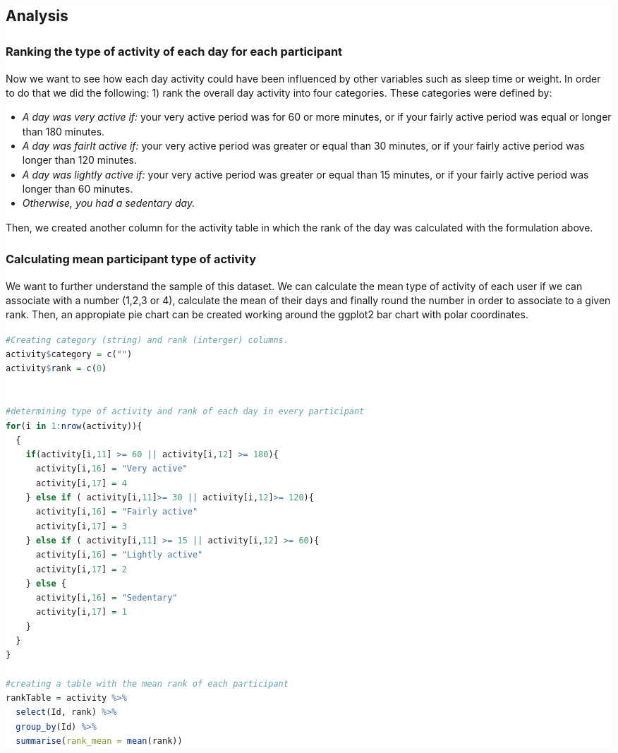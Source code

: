 ## Analysis

### Ranking the type of activity of each day for each participant

Now we want to see how each day activity could have been influenced by
other variables such as sleep time or weight. In order to do that we did
the following: 1) rank the overall day activity into four categories.
These categories were defined by:

-   *A day was very active if:* your very active period was for 60 or
    more minutes, or if your fairly active period was equal or longer
    than 180 minutes.
-   *A day was fairlt active if:* your very active period was greater or
    equal than 30 minutes, or if your fairly active period was longer
    than 120 minutes.
-   *A day was lightly active if:* your very active period was greater
    or equal than 15 minutes, or if your fairly active period was longer
    than 60 minutes.
-   *Otherwise, you had a sedentary day.*

Then, we created another column for the activity table in which the rank
of the day was calculated with the formulation above.

### Calculating mean participant type of activity

We want to further understand the sample of this dataset. We can
calculate the mean type of activity of each user if we can associate
with a number (1,2,3 or 4), calculate the mean of their days and finally
round the number in order to associate to a given rank. Then, an
appropiate pie chart can be created working around the ggplot2 bar chart
with polar coordinates.

``` r
#Creating category (string) and rank (interger) columns.
activity$category = c("") 
activity$rank = c(0)


#determining type of activity and rank of each day in every participant
for(i in 1:nrow(activity)){
  {
    if(activity[i,11] >= 60 || activity[i,12] >= 180){
      activity[i,16] = "Very active"
      activity[i,17] = 4
    } else if ( activity[i,11]>= 30 || activity[i,12]>= 120){
      activity[i,16] = "Fairly active"
      activity[i,17] = 3
    } else if ( activity[i,11] >= 15 || activity[i,12] >= 60){
      activity[i,16] = "Lightly active"
      activity[i,17] = 2
    } else {
      activity[i,16] = "Sedentary"
      activity[i,17] = 1
    }
  }
}

#creating a table with the mean rank of each participant
rankTable = activity %>% 
  select(Id, rank) %>% 
  group_by(Id) %>% 
  summarise(rank_mean = mean(rank))

```